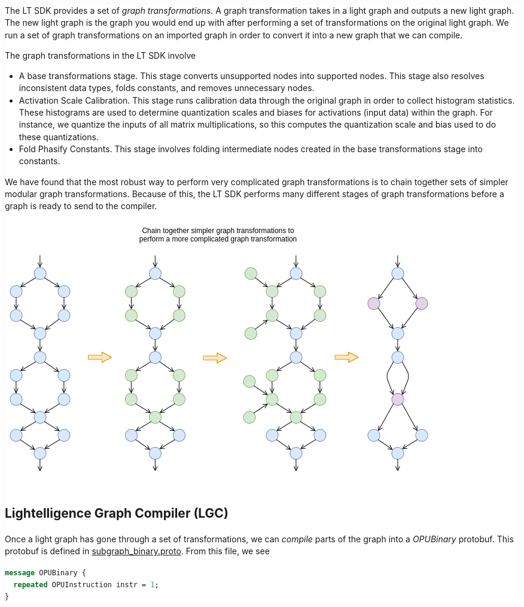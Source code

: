 The LT SDK provides a set of _graph transformations_. A graph transformation takes in a light graph and outputs a new light graph. The new light graph is the graph you would end up with after performing a set of transformations on the original light graph. We run a set of graph transformations on an imported graph in order to convert it into a new graph that we can compile.

The graph transformations in the LT SDK involve

- A base transformations stage. This stage converts unsupported nodes into supported nodes. This stage also resolves inconsistent data types, folds constants, and removes unnecessary nodes.
- Activation Scale Calibration. This stage runs calibration data through the original graph in order to collect histogram statistics. These histograms are used to determine quantization scales and biases for activations (input data) within the graph. For instance, we quantize the inputs of all matrix multiplications, so this computes the quantization scale and bias used to do these quantizations.
- Fold Phasify Constants. This stage involves folding intermediate nodes created in the base transformations stage into constants.

We have found that the most robust way to perform very complicated graph transformations is to chain together sets of simpler modular graph transformations. Because of this, the LT SDK performs many different stages of graph transformations before a graph is ready to send to the compiler.

![](graph_transforms.png)

## Lightelligence Graph Compiler (LGC)

Once a light graph has gone through a set of transformations, we can _compile_ parts of the graph into a _OPUBinary_ protobuf. This protobuf is defined in [subgraph_binary.proto](../sdk2/proto/subgraph_binary.proto). From this file, we see

```proto
message OPUBinary {
  repeated OPUInstruction instr = 1;
}
```
